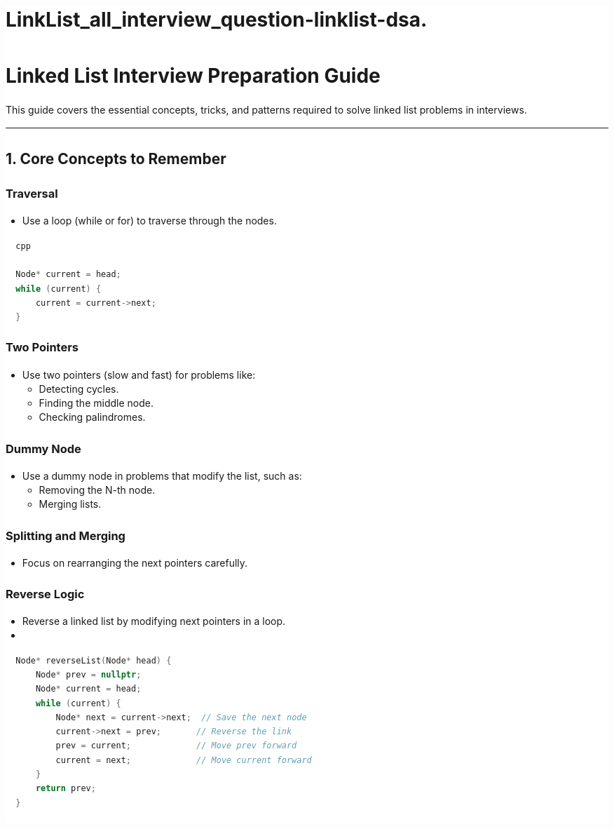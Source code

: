 # LinkList_all_interview_question-linklist-dsa.

# Linked List Interview Preparation Guide

This guide covers the essential concepts, tricks, and patterns required to solve linked list problems in interviews.

---

## 1. Core Concepts to Remember

### Traversal
- Use a loop (while or for) to traverse through the nodes.

```cpp
  cpp
  
  Node* current = head;
  while (current) {
      current = current->next;
  }
``` 

### Two Pointers
- Use two pointers (slow and fast) for problems like:
  - Detecting cycles.
  - Finding the middle node.
  - Checking palindromes.

### Dummy Node
- Use a dummy node in problems that modify the list, such as:
  - Removing the N-th node.
  - Merging lists.

### Splitting and Merging
- Focus on rearranging the next pointers carefully.

### Reverse Logic
- Reverse a linked list by modifying next pointers in a loop.
-
  
```cpp  
  Node* reverseList(Node* head) {
      Node* prev = nullptr;
      Node* current = head;
      while (current) {
          Node* next = current->next;  // Save the next node
          current->next = prev;       // Reverse the link
          prev = current;             // Move prev forward
          current = next;             // Move current forward
      }
      return prev;
  }
  

```
